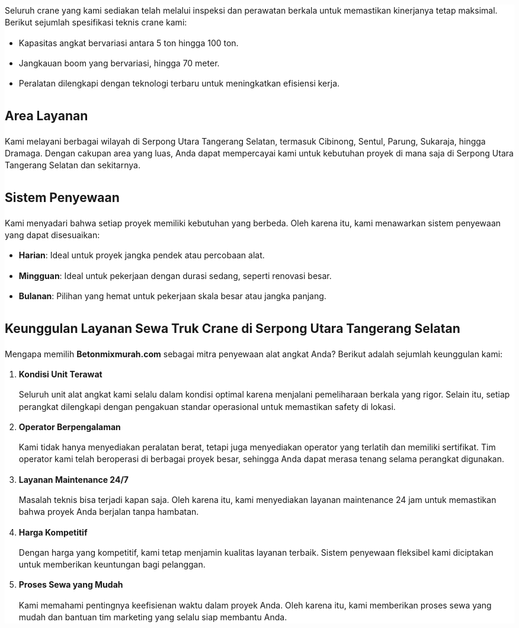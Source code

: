 Seluruh crane yang kami sediakan telah melalui inspeksi dan perawatan berkala untuk memastikan kinerjanya tetap maksimal. Berikut sejumlah spesifikasi teknis crane kami:  

- Kapasitas angkat bervariasi antara 5 ton hingga 100 ton.  

- Jangkauan boom yang bervariasi, hingga 70 meter.  

- Peralatan dilengkapi dengan teknologi terbaru untuk meningkatkan efisiensi kerja.  

## Area Layanan  

Kami melayani berbagai wilayah di Serpong Utara Tangerang Selatan, termasuk Cibinong, Sentul, Parung, Sukaraja, hingga Dramaga. Dengan cakupan area yang luas, Anda dapat mempercayai kami untuk kebutuhan proyek di mana saja di Serpong Utara Tangerang Selatan dan sekitarnya.  

## Sistem Penyewaan  

Kami menyadari bahwa setiap proyek memiliki kebutuhan yang berbeda. Oleh karena itu, kami menawarkan sistem penyewaan yang dapat disesuaikan:  

- **Harian**: Ideal untuk proyek jangka pendek atau percobaan alat.  

- **Mingguan**: Ideal untuk pekerjaan dengan durasi sedang, seperti renovasi besar.  

- **Bulanan**: Pilihan yang hemat untuk pekerjaan skala besar atau jangka panjang.

## Keunggulan Layanan Sewa Truk Crane di Serpong Utara Tangerang Selatan 

Mengapa memilih **Betonmixmurah.com** sebagai mitra penyewaan alat angkat Anda? Berikut adalah sejumlah keunggulan kami:  

1. **Kondisi Unit Terawat**  

   Seluruh unit alat angkat kami selalu dalam kondisi optimal karena menjalani pemeliharaan berkala yang rigor. Selain itu, setiap perangkat dilengkapi dengan pengakuan standar operasional untuk memastikan safety di lokasi.  

2. **Operator Berpengalaman**  

   Kami tidak hanya menyediakan peralatan berat, tetapi juga menyediakan operator yang terlatih dan memiliki sertifikat. Tim operator kami telah beroperasi di berbagai proyek besar, sehingga Anda dapat merasa tenang selama perangkat digunakan.  

3. **Layanan Maintenance 24/7**  

   Masalah teknis bisa terjadi kapan saja. Oleh karena itu, kami menyediakan layanan maintenance 24 jam untuk memastikan bahwa proyek Anda berjalan tanpa hambatan.  

4. **Harga Kompetitif**  

   Dengan harga yang kompetitif, kami tetap menjamin kualitas layanan terbaik. Sistem penyewaan fleksibel kami diciptakan untuk memberikan keuntungan bagi pelanggan.  

5. **Proses Sewa yang Mudah**  

   Kami memahami pentingnya keefisienan waktu dalam proyek Anda. Oleh karena itu, kami memberikan proses sewa yang mudah dan bantuan tim marketing yang selalu siap membantu Anda.
